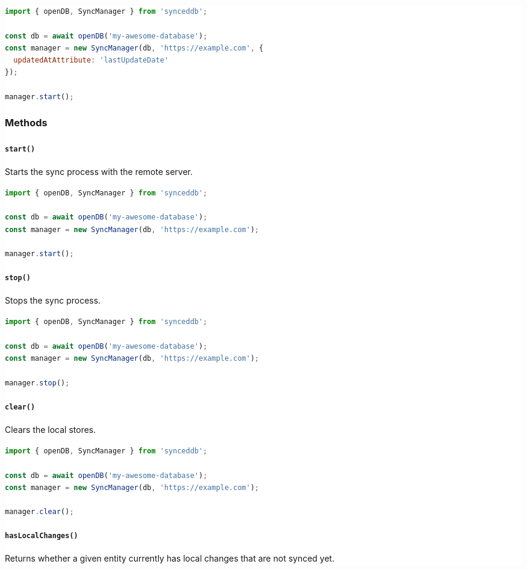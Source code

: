 ```js
import { openDB, SyncManager } from 'synceddb';

const db = await openDB('my-awesome-database');
const manager = new SyncManager(db, 'https://example.com', {
  updatedAtAttribute: 'lastUpdateDate'
});

manager.start();
```

### Methods

#### `start()`

Starts the sync process with the remote server.

```js
import { openDB, SyncManager } from 'synceddb';

const db = await openDB('my-awesome-database');
const manager = new SyncManager(db, 'https://example.com');

manager.start();
```

#### `stop()`

Stops the sync process.

```js
import { openDB, SyncManager } from 'synceddb';

const db = await openDB('my-awesome-database');
const manager = new SyncManager(db, 'https://example.com');

manager.stop();
```

#### `clear()`

Clears the local stores.

```js
import { openDB, SyncManager } from 'synceddb';

const db = await openDB('my-awesome-database');
const manager = new SyncManager(db, 'https://example.com');

manager.clear();
```

#### `hasLocalChanges()`

Returns whether a given entity currently has local changes that are not synced yet.
